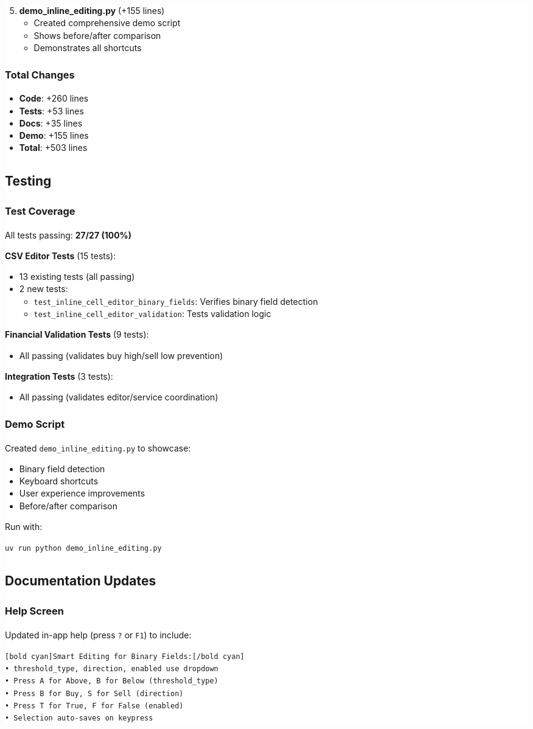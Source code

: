 5. **demo_inline_editing.py** (+155 lines)
   - Created comprehensive demo script
   - Shows before/after comparison
   - Demonstrates all shortcuts

### Total Changes

- **Code**: +260 lines
- **Tests**: +53 lines
- **Docs**: +35 lines
- **Demo**: +155 lines
- **Total**: +503 lines

## Testing

### Test Coverage

All tests passing: **27/27 (100%)**

**CSV Editor Tests** (15 tests):
- 13 existing tests (all passing)
- 2 new tests:
  - `test_inline_cell_editor_binary_fields`: Verifies binary field detection
  - `test_inline_cell_editor_validation`: Tests validation logic

**Financial Validation Tests** (9 tests):
- All passing (validates buy high/sell low prevention)

**Integration Tests** (3 tests):
- All passing (validates editor/service coordination)

### Demo Script

Created `demo_inline_editing.py` to showcase:
- Binary field detection
- Keyboard shortcuts
- User experience improvements
- Before/after comparison

Run with:
```bash
uv run python demo_inline_editing.py
```

## Documentation Updates

### Help Screen

Updated in-app help (press `?` or `F1`) to include:

```
[bold cyan]Smart Editing for Binary Fields:[/bold cyan]
• threshold_type, direction, enabled use dropdown
• Press A for Above, B for Below (threshold_type)
• Press B for Buy, S for Sell (direction)
• Press T for True, F for False (enabled)
• Selection auto-saves on keypress
```
